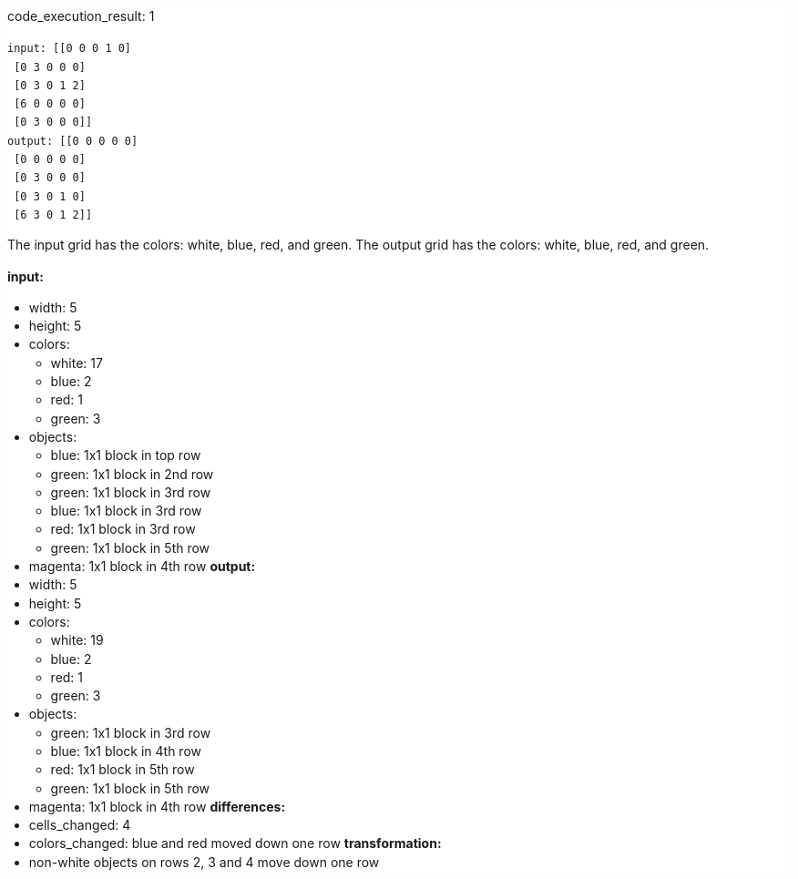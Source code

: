 code_execution_result: 1

```
input: [[0 0 0 1 0]
 [0 3 0 0 0]
 [0 3 0 1 2]
 [6 0 0 0 0]
 [0 3 0 0 0]]
output: [[0 0 0 0 0]
 [0 0 0 0 0]
 [0 3 0 0 0]
 [0 3 0 1 0]
 [6 3 0 1 2]]

```

The input grid has the colors: white, blue, red, and green.
The output grid has the colors: white, blue, red, and green.

**input:**
  - width: 5
  - height: 5
  - colors:
    - white: 17
    - blue: 2
    - red: 1
    - green: 3
  - objects:
    - blue: 1x1 block in top row
    - green: 1x1 block in 2nd row
    - green: 1x1 block in 3rd row
    - blue: 1x1 block in 3rd row
    - red: 1x1 block in 3rd row
    - green: 1x1 block in 5th row
  - magenta: 1x1 block in 4th row
**output:**
  - width: 5
  - height: 5
  - colors:
    - white: 19
    - blue: 2
    - red: 1
    - green: 3
  - objects:
    - green: 1x1 block in 3rd row
    - blue: 1x1 block in 4th row
    - red: 1x1 block in 5th row
    - green: 1x1 block in 5th row
  - magenta: 1x1 block in 4th row
**differences:**
  - cells_changed: 4
  - colors_changed:  blue and red moved down one row
**transformation:**
  - non-white objects on rows 2, 3 and 4 move down one row
